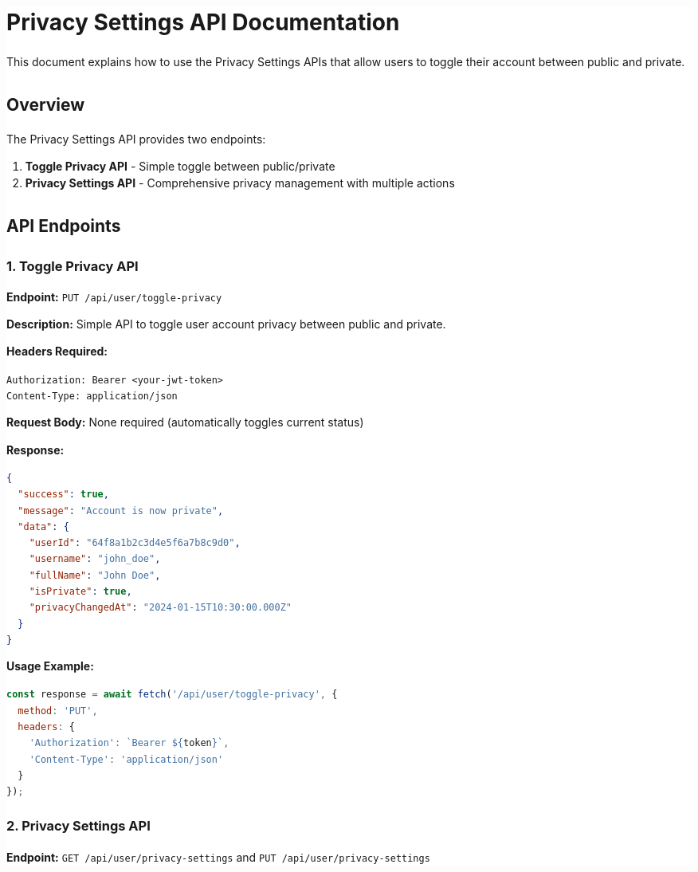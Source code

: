 # Privacy Settings API Documentation

This document explains how to use the Privacy Settings APIs that allow users to toggle their account between public and private.

## Overview

The Privacy Settings API provides two endpoints:
1. **Toggle Privacy API** - Simple toggle between public/private
2. **Privacy Settings API** - Comprehensive privacy management with multiple actions

## API Endpoints

### 1. Toggle Privacy API
**Endpoint:** `PUT /api/user/toggle-privacy`

**Description:** Simple API to toggle user account privacy between public and private.

**Headers Required:**
```
Authorization: Bearer <your-jwt-token>
Content-Type: application/json
```

**Request Body:** None required (automatically toggles current status)

**Response:**
```json
{
  "success": true,
  "message": "Account is now private",
  "data": {
    "userId": "64f8a1b2c3d4e5f6a7b8c9d0",
    "username": "john_doe",
    "fullName": "John Doe",
    "isPrivate": true,
    "privacyChangedAt": "2024-01-15T10:30:00.000Z"
  }
}
```

**Usage Example:**
```javascript
const response = await fetch('/api/user/toggle-privacy', {
  method: 'PUT',
  headers: {
    'Authorization': `Bearer ${token}`,
    'Content-Type': 'application/json'
  }
});
```

### 2. Privacy Settings API
**Endpoint:** `GET /api/user/privacy-settings` and `PUT /api/user/privacy-settings`
